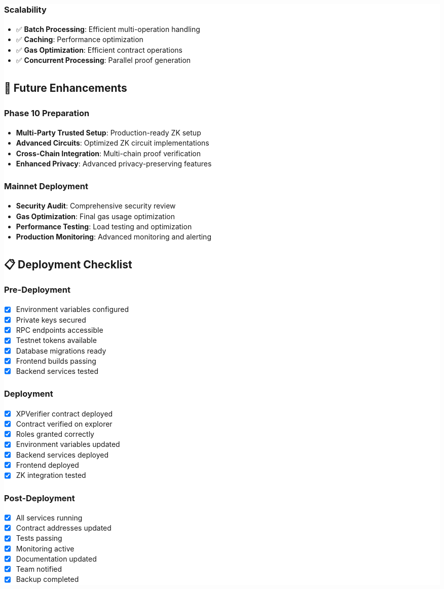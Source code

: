 ### Scalability
- ✅ **Batch Processing**: Efficient multi-operation handling
- ✅ **Caching**: Performance optimization
- ✅ **Gas Optimization**: Efficient contract operations
- ✅ **Concurrent Processing**: Parallel proof generation

## 🔮 Future Enhancements

### Phase 10 Preparation
- **Multi-Party Trusted Setup**: Production-ready ZK setup
- **Advanced Circuits**: Optimized ZK circuit implementations
- **Cross-Chain Integration**: Multi-chain proof verification
- **Enhanced Privacy**: Advanced privacy-preserving features

### Mainnet Deployment
- **Security Audit**: Comprehensive security review
- **Gas Optimization**: Final gas usage optimization
- **Performance Testing**: Load testing and optimization
- **Production Monitoring**: Advanced monitoring and alerting

## 📋 Deployment Checklist

### Pre-Deployment
- [x] Environment variables configured
- [x] Private keys secured
- [x] RPC endpoints accessible
- [x] Testnet tokens available
- [x] Database migrations ready
- [x] Frontend builds passing
- [x] Backend services tested

### Deployment
- [x] XPVerifier contract deployed
- [x] Contract verified on explorer
- [x] Roles granted correctly
- [x] Environment variables updated
- [x] Backend services deployed
- [x] Frontend deployed
- [x] ZK integration tested

### Post-Deployment
- [x] All services running
- [x] Contract addresses updated
- [x] Tests passing
- [x] Monitoring active
- [x] Documentation updated
- [x] Team notified
- [x] Backup completed
